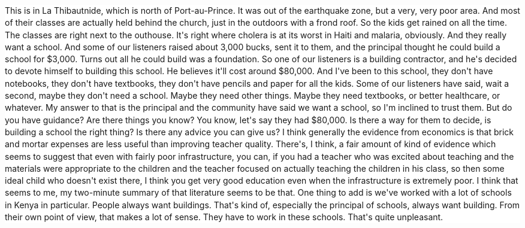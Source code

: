 This is in La Thibautnide,
which is north of Port-au-Prince.
It was out of the earthquake zone,
but a very, very poor area.
And most of their classes
are actually held behind the church,
just in the outdoors with a frond roof.
So the kids get rained on all the time.
The classes are right next to the outhouse.
It's right where cholera is at its worst
in Haiti and malaria, obviously.
And they really want a school.
And some of our listeners raised about 3,000 bucks,
sent it to them,
and the principal thought he could build a school
for $3,000.
Turns out all he could build was a foundation.
So one of our listeners is a building contractor,
and he's decided to devote himself
to building this school.
He believes it'll cost around $80,000.
And I've been to this school,
they don't have notebooks,
they don't have textbooks,
they don't have pencils and paper for all the kids.
Some of our listeners have said,
wait a second, maybe they don't need a school.
Maybe they need other things.
Maybe they need textbooks,
or better healthcare, or whatever.
My answer to that is the principal
and the community have said we want a school,
so I'm inclined to trust them.
But do you have guidance?
Are there things you know?
You know, let's say they had $80,000.
Is there a way for them to decide,
is building a school the right thing?
Is there any advice you can give us?
I think generally the evidence from economics
is that brick and mortar expenses
are less useful than improving teacher quality.
There's, I think, a fair amount of kind of evidence
which seems to suggest that
even with fairly poor infrastructure,
you can, if you had a teacher who was excited about teaching
and the materials were appropriate to the children
and the teacher focused on actually teaching the children
in his class,
so then some ideal child who doesn't exist there,
I think you get very good education
even when the infrastructure is extremely poor.
I think that seems to me,
my two-minute summary of that literature
seems to be that.
One thing to add is we've worked with a lot of schools
in Kenya in particular.
People always want buildings.
That's kind of, especially the principal of schools,
always want building.
From their own point of view,
that makes a lot of sense.
They have to work in these schools.
That's quite unpleasant.